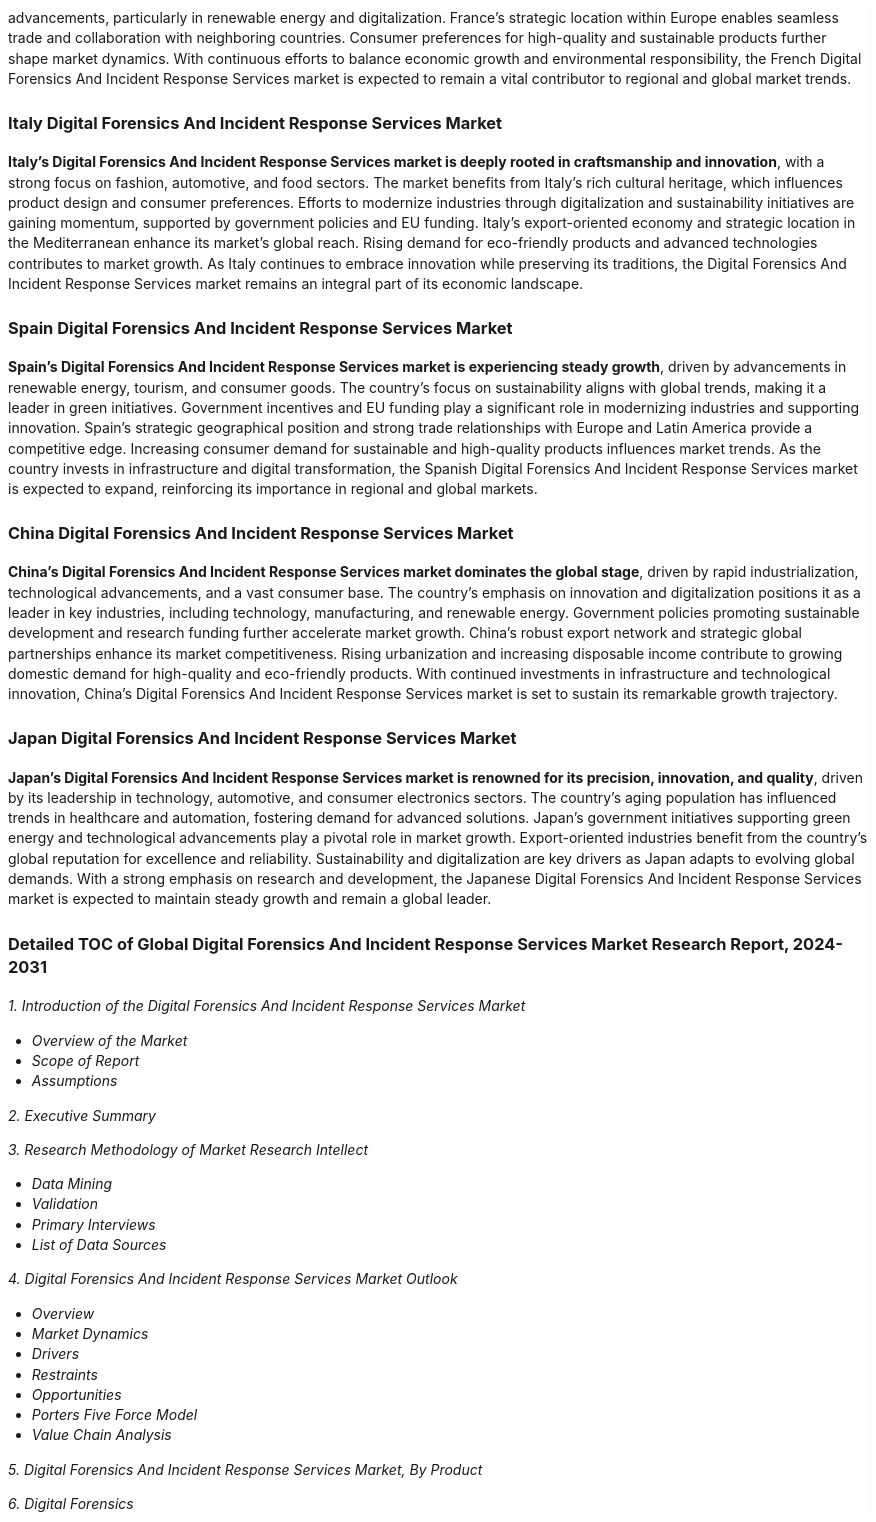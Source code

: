 advancements, particularly in renewable energy and digitalization. France&rsquo;s strategic location within Europe enables seamless trade and collaboration with neighboring countries. Consumer preferences for high-quality and sustainable products further shape market dynamics. With continuous efforts to balance economic growth and environmental responsibility, the French Digital Forensics And Incident Response Services market is expected to remain a vital contributor to regional and global market trends.</p><h3><strong>Italy Digital Forensics And Incident Response Services Market</strong></h3><p><strong>Italy&rsquo;s Digital Forensics And Incident Response Services market is deeply rooted in craftsmanship and innovation</strong>, with a strong focus on fashion, automotive, and food sectors. The market benefits from Italy&rsquo;s rich cultural heritage, which influences product design and consumer preferences. Efforts to modernize industries through digitalization and sustainability initiatives are gaining momentum, supported by government policies and EU funding. Italy&rsquo;s export-oriented economy and strategic location in the Mediterranean enhance its market&rsquo;s global reach. Rising demand for eco-friendly products and advanced technologies contributes to market growth. As Italy continues to embrace innovation while preserving its traditions, the Digital Forensics And Incident Response Services market remains an integral part of its economic landscape.</p><h3><strong>Spain Digital Forensics And Incident Response Services Market</strong></h3><p><strong>Spain&rsquo;s Digital Forensics And Incident Response Services market is experiencing steady growth</strong>, driven by advancements in renewable energy, tourism, and consumer goods. The country&rsquo;s focus on sustainability aligns with global trends, making it a leader in green initiatives. Government incentives and EU funding play a significant role in modernizing industries and supporting innovation. Spain&rsquo;s strategic geographical position and strong trade relationships with Europe and Latin America provide a competitive edge. Increasing consumer demand for sustainable and high-quality products influences market trends. As the country invests in infrastructure and digital transformation, the Spanish Digital Forensics And Incident Response Services market is expected to expand, reinforcing its importance in regional and global markets.</p><h3><strong>China Digital Forensics And Incident Response Services Market</strong></h3><p><strong>China&rsquo;s Digital Forensics And Incident Response Services market dominates the global stage</strong>, driven by rapid industrialization, technological advancements, and a vast consumer base. The country&rsquo;s emphasis on innovation and digitalization positions it as a leader in key industries, including technology, manufacturing, and renewable energy. Government policies promoting sustainable development and research funding further accelerate market growth. China&rsquo;s robust export network and strategic global partnerships enhance its market competitiveness. Rising urbanization and increasing disposable income contribute to growing domestic demand for high-quality and eco-friendly products. With continued investments in infrastructure and technological innovation, China&rsquo;s Digital Forensics And Incident Response Services market is set to sustain its remarkable growth trajectory.</p><h3><strong>Japan Digital Forensics And Incident Response Services Market</strong></h3><p><strong>Japan&rsquo;s Digital Forensics And Incident Response Services market is renowned for its precision, innovation, and quality</strong>, driven by its leadership in technology, automotive, and consumer electronics sectors. The country&rsquo;s aging population has influenced trends in healthcare and automation, fostering demand for advanced solutions. Japan&rsquo;s government initiatives supporting green energy and technological advancements play a pivotal role in market growth. Export-oriented industries benefit from the country&rsquo;s global reputation for excellence and reliability. Sustainability and digitalization are key drivers as Japan adapts to evolving global demands. With a strong emphasis on research and development, the Japanese Digital Forensics And Incident Response Services market is expected to maintain steady growth and remain a global leader.</p><h3><span class="">Detailed TOC of Global Digital Forensics And Incident Response Services Market Research Report, 2024-2031</span></h3><p><em><span class="font-[700]">1. Introduction of the Digital Forensics And Incident Response Services Market</span></em></p><ul><li><em><span class="">Overview of the Market</span></em></li><li><em><span class="">Scope of Report</span></em></li><li><em><span class="">Assumptions</span></em></li></ul><p><em><span class="font-[700]">2. Executive Summary</span></em></p><p><em><span class="font-[700]">3. Research Methodology of Market Research Intellect</span></em></p><ul><li><em><span class="">Data Mining</span></em></li><li><em><span class="">Validation</span></em></li><li><em><span class="">Primary Interviews</span></em></li><li><em><span class="">List of Data Sources</span></em></li></ul><p><em><span class="font-[700]">4. Digital Forensics And Incident Response Services Market Outlook</span></em></p><ul><li><em><span class="">Overview</span></em></li><li><em><span class="">Market Dynamics</span></em></li><li><em><span class="">Drivers</span></em></li><li><em><span class="">Restraints</span></em></li><li><em><span class="">Opportunities</span></em></li><li><em><span class="">Porters Five Force Model</span></em></li><li><em><span class="">Value Chain Analysis</span></em></li></ul><p><em><span class="font-[700]">5. Digital Forensics And Incident Response Services Market, By Product</span></em></p><p><em><span class="font-[700]">6. Digital Forensics